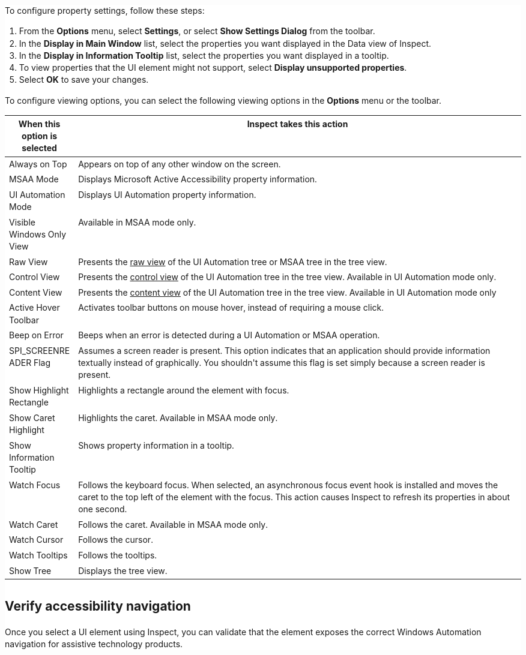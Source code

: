 To configure property settings, follow these steps:

1. From the **Options** menu, select **Settings**, or select **Show Settings Dialog** from the toolbar.
2. In the **Display in Main Window** list, select the properties you want displayed in the Data view of Inspect.
3. In the **Display in Information Tooltip** list, select the properties you want displayed in a tooltip.
4. To view properties that the UI element might not support, select **Display unsupported properties**.
5. Select **OK** to save your changes.

To configure viewing options, you can select the following viewing options in the **Options** menu or the toolbar.

| When this option is selected | **Inspect** takes this action                                        |
|------------------------------|----------------------------------------------------------------------|
| Always on Top                | Appears on top of any other window on the screen.                    |
| MSAA Mode                    | Displays Microsoft Active Accessibility property information.        |
| UI Automation Mode           | Displays UI Automation property information.                         |
| Visible Windows Only View    | Available in MSAA mode only.                                         |
| Raw View                     | Presents the [raw view](uiauto-treeoverview.md#raw-view) of the UI Automation tree or MSAA tree in the tree view. |
| Control View                 | Presents the [control view](uiauto-treeoverview.md#control-view) of the UI Automation tree in the tree view. Available in UI Automation mode only. |
| Content View                 | Presents the [content view](uiauto-treeoverview.md#control-view) of the UI Automation tree in the tree view. Available in UI Automation mode only |
| Active Hover Toolbar         | Activates toolbar buttons on mouse hover, instead of requiring a mouse click. |
| Beep on Error                | Beeps when an error is detected during a UI Automation or MSAA operation. |
| SPI\_SCREENREADER Flag       | Assumes a screen reader is present. This option indicates that an application should provide information textually instead of graphically. You shouldn't assume this flag is set simply because a screen reader is present. |
| Show Highlight Rectangle     | Highlights a rectangle around the element with focus.                |
| Show Caret Highlight         | Highlights the caret. Available in MSAA mode only.                   |
| Show Information Tooltip     | Shows property information in a tooltip.                             |
| Watch Focus                  | Follows the keyboard focus. When selected, an asynchronous focus event hook is installed and moves the caret to the top left of the element with the focus. This action causes Inspect to refresh its properties in about one second. |
| Watch Caret                  | Follows the caret. Available in MSAA mode only.                      |
| Watch Cursor                 | Follows the cursor.                                                  |
| Watch Tooltips               | Follows the tooltips.                                                |
| Show Tree                    | Displays the tree view.                                              |

## Verify accessibility navigation

Once you select a UI element using Inspect, you can validate that the element exposes the correct Windows Automation navigation for assistive technology products.
